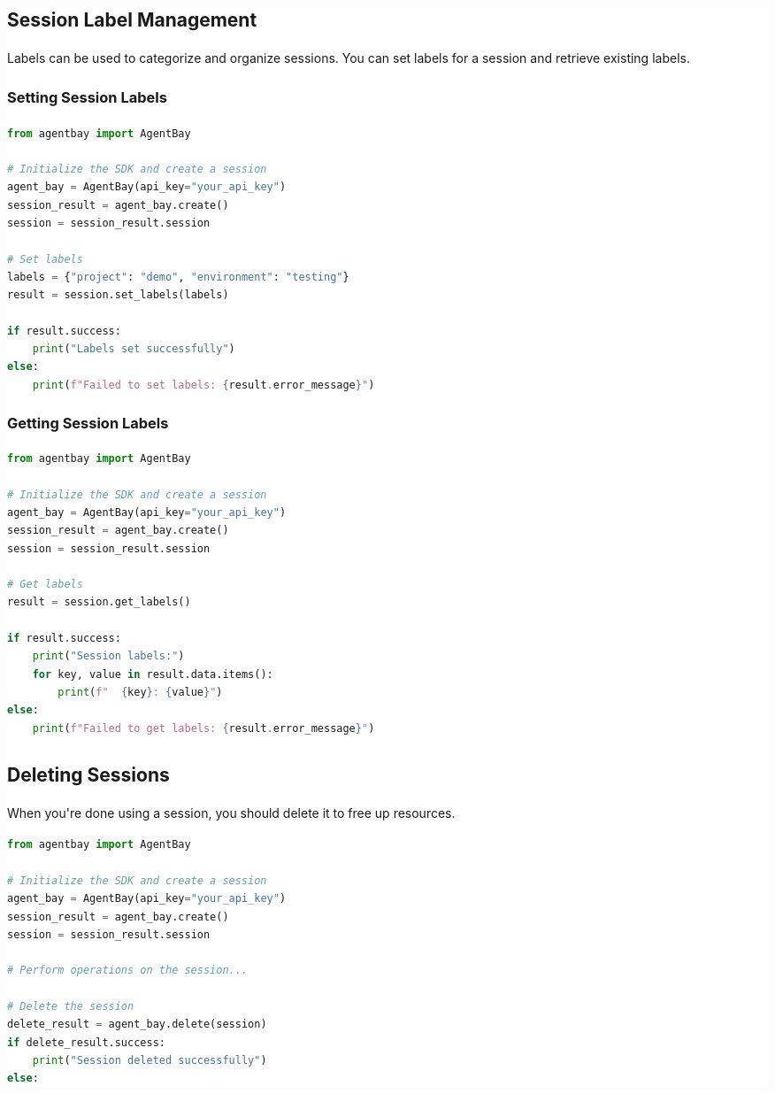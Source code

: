 ## Session Label Management

Labels can be used to categorize and organize sessions. You can set labels for a session and retrieve existing labels.

### Setting Session Labels

```python
from agentbay import AgentBay

# Initialize the SDK and create a session
agent_bay = AgentBay(api_key="your_api_key")
session_result = agent_bay.create()
session = session_result.session

# Set labels
labels = {"project": "demo", "environment": "testing"}
result = session.set_labels(labels)

if result.success:
    print("Labels set successfully")
else:
    print(f"Failed to set labels: {result.error_message}")
```

### Getting Session Labels

```python
from agentbay import AgentBay

# Initialize the SDK and create a session
agent_bay = AgentBay(api_key="your_api_key")
session_result = agent_bay.create()
session = session_result.session

# Get labels
result = session.get_labels()

if result.success:
    print("Session labels:")
    for key, value in result.data.items():
        print(f"  {key}: {value}")
else:
    print(f"Failed to get labels: {result.error_message}")
```

## Deleting Sessions

When you're done using a session, you should delete it to free up resources.

```python
from agentbay import AgentBay

# Initialize the SDK and create a session
agent_bay = AgentBay(api_key="your_api_key")
session_result = agent_bay.create()
session = session_result.session

# Perform operations on the session...

# Delete the session
delete_result = agent_bay.delete(session)
if delete_result.success:
    print("Session deleted successfully")
else:
```